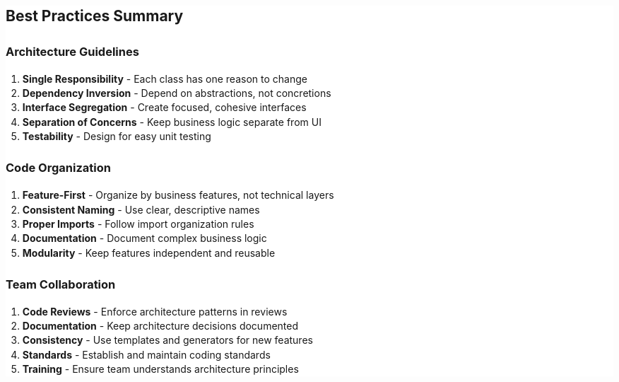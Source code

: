 ## Best Practices Summary

### Architecture Guidelines

1. **Single Responsibility** - Each class has one reason to change
2. **Dependency Inversion** - Depend on abstractions, not concretions
3. **Interface Segregation** - Create focused, cohesive interfaces
4. **Separation of Concerns** - Keep business logic separate from UI
5. **Testability** - Design for easy unit testing

### Code Organization

1. **Feature-First** - Organize by business features, not technical layers
2. **Consistent Naming** - Use clear, descriptive names
3. **Proper Imports** - Follow import organization rules
4. **Documentation** - Document complex business logic
5. **Modularity** - Keep features independent and reusable

### Team Collaboration

1. **Code Reviews** - Enforce architecture patterns in reviews
2. **Documentation** - Keep architecture decisions documented
3. **Consistency** - Use templates and generators for new features
4. **Standards** - Establish and maintain coding standards
5. **Training** - Ensure team understands architecture principles

